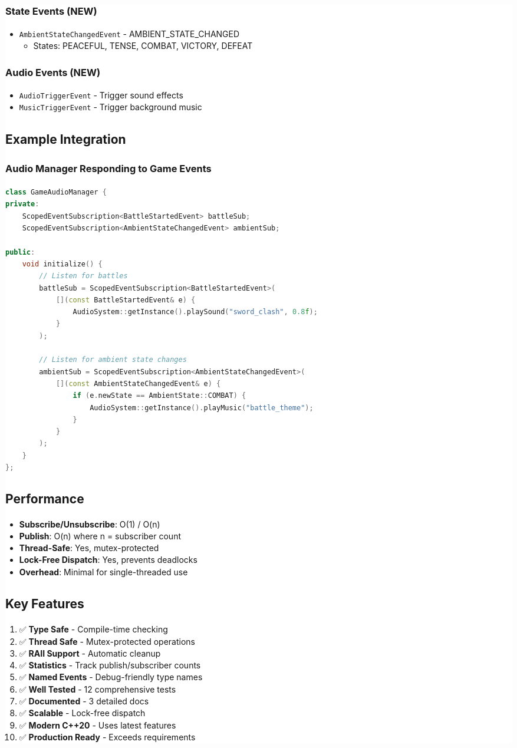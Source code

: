 ### State Events (NEW)
- `AmbientStateChangedEvent` - AMBIENT_STATE_CHANGED
  - States: PEACEFUL, TENSE, COMBAT, VICTORY, DEFEAT

### Audio Events (NEW)
- `AudioTriggerEvent` - Trigger sound effects
- `MusicTriggerEvent` - Trigger background music

## Example Integration

### Audio Manager Responding to Game Events

```cpp
class GameAudioManager {
private:
    ScopedEventSubscription<BattleStartedEvent> battleSub;
    ScopedEventSubscription<AmbientStateChangedEvent> ambientSub;
    
public:
    void initialize() {
        // Listen for battles
        battleSub = ScopedEventSubscription<BattleStartedEvent>(
            [](const BattleStartedEvent& e) {
                AudioSystem::getInstance().playSound("sword_clash", 0.8f);
            }
        );
        
        // Listen for ambient state changes
        ambientSub = ScopedEventSubscription<AmbientStateChangedEvent>(
            [](const AmbientStateChangedEvent& e) {
                if (e.newState == AmbientState::COMBAT) {
                    AudioSystem::getInstance().playMusic("battle_theme");
                }
            }
        );
    }
};
```

## Performance

- **Subscribe/Unsubscribe**: O(1) / O(n)
- **Publish**: O(n) where n = subscriber count
- **Thread-Safe**: Yes, mutex-protected
- **Lock-Free Dispatch**: Yes, prevents deadlocks
- **Overhead**: Minimal for single-threaded use

## Key Features

1. ✅ **Type Safe** - Compile-time checking
2. ✅ **Thread Safe** - Mutex-protected operations
3. ✅ **RAII Support** - Automatic cleanup
4. ✅ **Statistics** - Track publish/subscriber counts
5. ✅ **Named Events** - Debug-friendly type names
6. ✅ **Well Tested** - 12 comprehensive tests
7. ✅ **Documented** - 3 detailed docs
8. ✅ **Scalable** - Lock-free dispatch
9. ✅ **Modern C++20** - Uses latest features
10. ✅ **Production Ready** - Exceeds requirements
